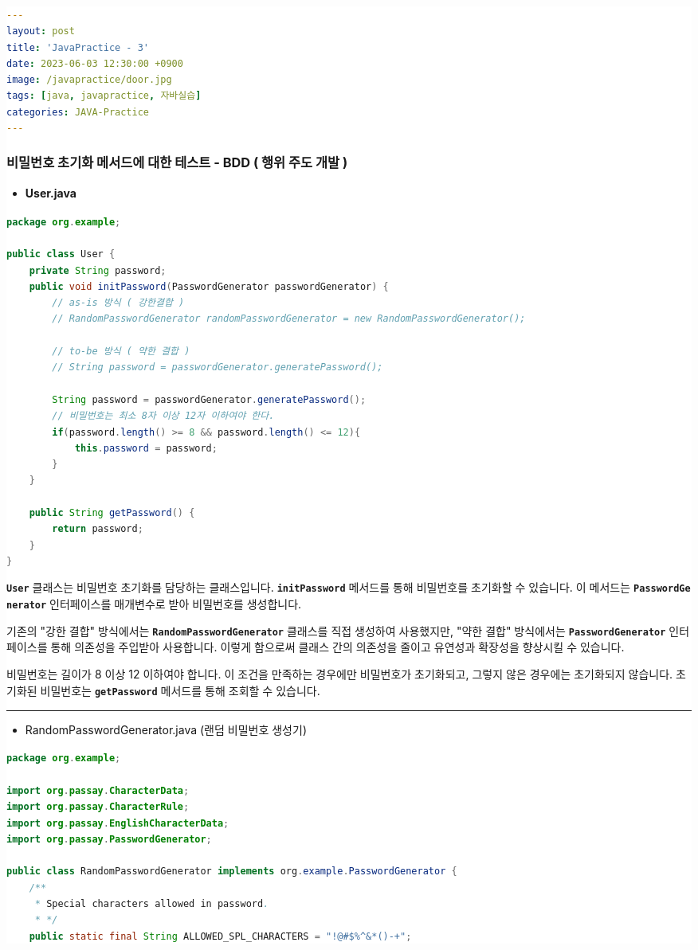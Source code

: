 ```yaml
---
layout: post
title: 'JavaPractice - 3'
date: 2023-06-03 12:30:00 +0900
image: /javapractice/door.jpg
tags: [java, javapractice, 자바실습]
categories: JAVA-Practice
---
```


### 비밀번호 초기화 메서드에 대한 테스트 - BDD ( 행위 주도 개발 )

- **User.java**

```java
package org.example;

public class User {
    private String password;
    public void initPassword(PasswordGenerator passwordGenerator) {
        // as-is 방식 ( 강한결합 )
        // RandomPasswordGenerator randomPasswordGenerator = new RandomPasswordGenerator();

        // to-be 방식 ( 약한 결합 )
        // String password = passwordGenerator.generatePassword();

        String password = passwordGenerator.generatePassword();
        // 비밀번호는 최소 8자 이상 12자 이하여야 한다.
        if(password.length() >= 8 && password.length() <= 12){
            this.password = password;
        }
    }

    public String getPassword() {
        return password;
    }
}
```

**`User`** 클래스는 비밀번호 초기화를 담당하는 클래스입니다. **`initPassword`** 메서드를 통해 비밀번호를 초기화할 수 있습니다. 이 메서드는 **`PasswordGenerator`** 인터페이스를 매개변수로 받아 비밀번호를 생성합니다.

기존의 "강한 결합" 방식에서는 **`RandomPasswordGenerator`** 클래스를 직접 생성하여 사용했지만, "약한 결합" 방식에서는 **`PasswordGenerator`** 인터페이스를 통해 의존성을 주입받아 사용합니다. 이렇게 함으로써 클래스 간의 의존성을 줄이고 유연성과 확장성을 향상시킬 수 있습니다.

비밀번호는 길이가 8 이상 12 이하여야 합니다. 이 조건을 만족하는 경우에만 비밀번호가 초기화되고, 그렇지 않은 경우에는 초기화되지 않습니다. 초기화된 비밀번호는 **`getPassword`** 메서드를 통해 조회할 수 있습니다.

---

- RandomPasswordGenerator.java (랜덤 비밀번호 생성기)

```java
package org.example;

import org.passay.CharacterData;
import org.passay.CharacterRule;
import org.passay.EnglishCharacterData;
import org.passay.PasswordGenerator;

public class RandomPasswordGenerator implements org.example.PasswordGenerator {
    /**
     * Special characters allowed in password.
     * */
    public static final String ALLOWED_SPL_CHARACTERS = "!@#$%^&*()-+";

```